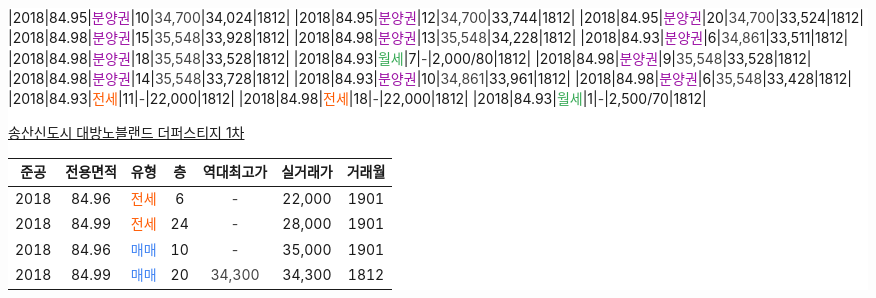 |2018|84.95|<span style="color:#9C11A5">분양권</span>|10|<span style="color:#444444">34,700</span>|34,024|1812|
|2018|84.95|<span style="color:#9C11A5">분양권</span>|12|<span style="color:#444444">34,700</span>|33,744|1812|
|2018|84.95|<span style="color:#9C11A5">분양권</span>|20|<span style="color:#444444">34,700</span>|33,524|1812|
|2018|84.98|<span style="color:#9C11A5">분양권</span>|15|<span style="color:#444444">35,548</span>|33,928|1812|
|2018|84.98|<span style="color:#9C11A5">분양권</span>|13|<span style="color:#444444">35,548</span>|34,228|1812|
|2018|84.93|<span style="color:#9C11A5">분양권</span>|6|<span style="color:#444444">34,861</span>|33,511|1812|
|2018|84.98|<span style="color:#9C11A5">분양권</span>|18|<span style="color:#444444">35,548</span>|33,528|1812|
|2018|84.93|<span style="color:#34a853">월세</span>|7|<span style="color:#444444">-</span>|2,000/80|1812|
|2018|84.98|<span style="color:#9C11A5">분양권</span>|9|<span style="color:#444444">35,548</span>|33,528|1812|
|2018|84.98|<span style="color:#9C11A5">분양권</span>|14|<span style="color:#444444">35,548</span>|33,728|1812|
|2018|84.93|<span style="color:#9C11A5">분양권</span>|10|<span style="color:#444444">34,861</span>|33,961|1812|
|2018|84.98|<span style="color:#9C11A5">분양권</span>|6|<span style="color:#444444">35,548</span>|33,428|1812|
|2018|84.93|<span style="color:#ff5a00">전세</span>|11|<span style="color:#444444">-</span>|22,000|1812|
|2018|84.98|<span style="color:#ff5a00">전세</span>|18|<span style="color:#444444">-</span>|22,000|1812|
|2018|84.93|<span style="color:#34a853">월세</span>|1|<span style="color:#444444">-</span>|2,500/70|1812|


<script async src="//pagead2.googlesyndication.com/pagead/js/adsbygoogle.js"></script>

<ins class="adsbygoogle"
     style="display:block"
     data-ad-client="ca-pub-2446590836940007"
     data-ad-slot="1659523306"
     data-ad-format="auto"
     data-full-width-responsive="true"></ins>
<script>
(adsbygoogle = window.adsbygoogle || []).push({});
</script>


[송산신도시 대방노블랜드 더퍼스티지 1차](https://search.naver.com/search.naver?query=%EA%B2%BD%EA%B8%B0%EB%8F%84+%ED%99%94%EC%84%B1%EC%8B%9C+%EC%83%88%EC%86%94%EB%8F%99+%EC%86%A1%EC%82%B0%EC%8B%A0%EB%8F%84%EC%8B%9C+%EB%8C%80%EB%B0%A9%EB%85%B8%EB%B8%94%EB%9E%9C%EB%93%9C+%EB%8D%94%ED%8D%BC%EC%8A%A4%ED%8B%B0%EC%A7%80+1%EC%B0%A8)

|준공|전용면적|유형|층|역대최고가|실거래가|거래월|
|:---:|:---:|:---:|:---:|:---:|:---:|:---:|
|2018|84.96|<span style="color:#ff5a00">전세</span>|6|<span style="color:#444444">-</span>|22,000|1901|
|2018|84.99|<span style="color:#ff5a00">전세</span>|24|<span style="color:#444444">-</span>|28,000|1901|
|2018|84.96|<span style="color:#4285f3">매매</span>|10|<span style="color:#444444">-</span>|35,000|1901|
|2018|84.99|<span style="color:#4285f3">매매</span>|20|<span style="color:#444444">34,300</span>|34,300|1812|
